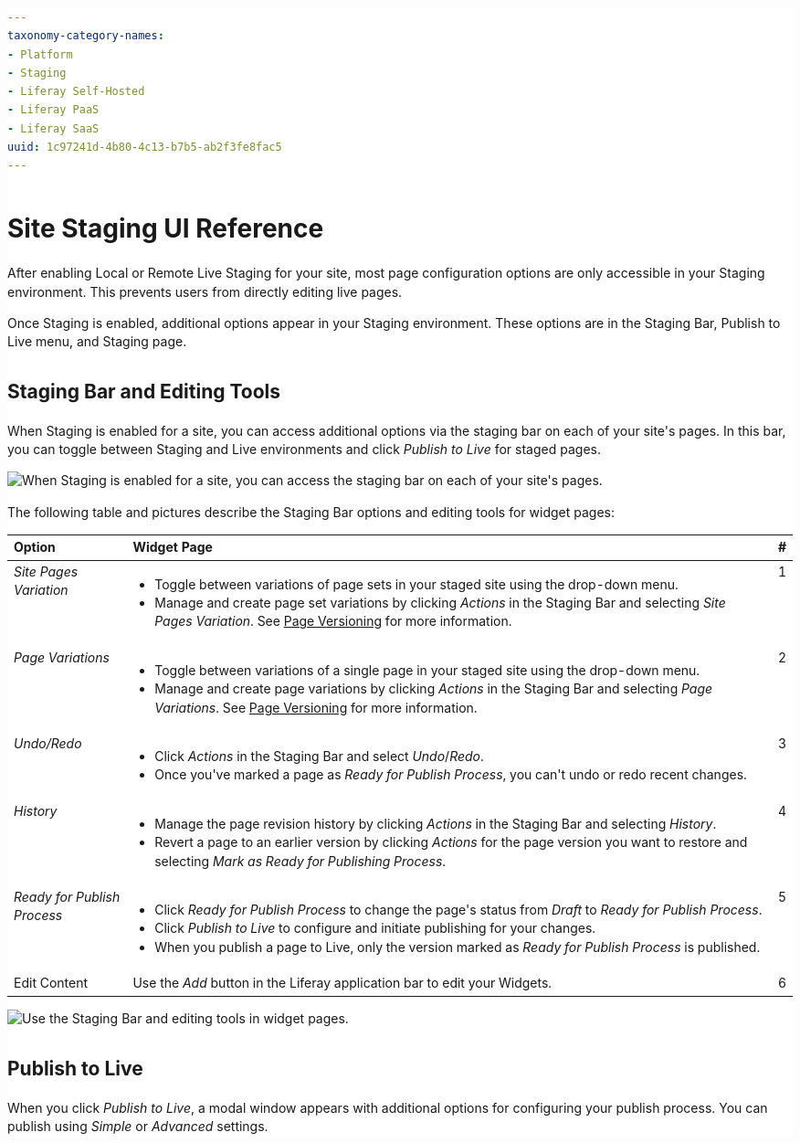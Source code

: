 ```yaml
---
taxonomy-category-names:
- Platform
- Staging
- Liferay Self-Hosted
- Liferay PaaS
- Liferay SaaS
uuid: 1c97241d-4b80-4c13-b7b5-ab2f3fe8fac5
---
```


# Site Staging UI Reference

After enabling Local or Remote Live Staging for your site, most page configuration options are only accessible in your Staging environment. This prevents users from directly editing live pages.

Once Staging is enabled, additional options appear in your Staging environment. These options are in the Staging Bar, Publish to Live menu, and Staging page.

## Staging Bar and Editing Tools

When Staging is enabled for a site, you can access additional options via the staging bar on each of your site's pages. In this bar, you can toggle between Staging and Live environments and click *Publish to Live* for staged pages.

![When Staging is enabled for a site, you can access the staging bar on each of your site's pages.](./site-staging-ui-reference/images/01.png)

The following table and pictures describe the Staging Bar options and editing tools for widget pages:

| Option | Widget Page | # |
| :--- | :--- | :--- |
| *Site Pages Variation* | <ul><li>Toggle between variations of page sets in your staged site using the drop-down menu.</li><li>Manage and create page set variations by clicking *Actions* in the Staging Bar and selecting *Site Pages Variation*. See [Page Versioning](./page-versioning.md) for more information.</li></ul> | 1 |
| *Page Variations* | <ul><li>Toggle between variations of a single page in your staged site using the drop-down menu.</li><li>Manage and create page variations by clicking *Actions* in the Staging Bar and selecting *Page Variations*. See [Page Versioning](./page-versioning.md) for more information.</li></ul> | 2 |
| *Undo/Redo* | <ul><li>Click *Actions* in the Staging Bar and select *Undo*/*Redo*.</li><li>Once you've marked a page as *Ready for Publish Process*, you can't undo or redo recent changes.</li></ul> | 3 |
| *History* | <ul><li>Manage the page revision history by clicking *Actions* in the Staging Bar and selecting *History*.</li><li>Revert a page to an earlier version by clicking *Actions* for the page version you want to restore and selecting *Mark as Ready for Publishing Process*.</li></ul> | 4 |
| *Ready for Publish Process* | <ul><li>Click *Ready for Publish Process* to change the page's status from *Draft* to *Ready for Publish Process*.</li><li>Click *Publish to Live* to configure and initiate publishing for your changes.</li><li>When you publish a page to Live, only the version marked as *Ready for Publish Process* is published.</li></ul> | 5 |
| Edit Content | Use the *Add* button in the Liferay application bar to edit your Widgets. | 6 |

![Use the Staging Bar and editing tools in widget pages.](./site-staging-ui-reference/images/02.png)

## Publish to Live

When you click *Publish to Live*, a modal window appears with additional options for configuring your publish process. You can publish using *Simple* or *Advanced* settings.
